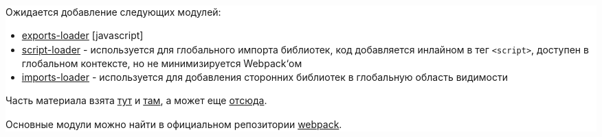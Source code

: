 Ожидается добавление следующих модулей:

* [exports-loader](https://github.com/webpack-contrib/exports-loader) [javascript]
* [script-loader](https://github.com/webpack-contrib/script-loader) - используется для глобального импорта библиотек, код добавляется инлайном в тег `<script>`, доступен в глобальном контексте, но не минимизируется Webpack‘ом
* [imports-loader](https://github.com/webpack-contrib/imports-loader) - используется для добавления сторонних библиотек в глобальную область видимости

Часть материала взята [тут](http://dev-city.me/2017/08/31/webpack-config-example) и [там](https://loftblog.ru/material/1-vvedenie-v-webpack-2/), а может еще [отсюда](https://blog.zverit.com/frontend/2017/09/15/autoprefixer-webpack-config/).

Основные модули можно найти в официальном репозитории [webpack](https://github.com/webpack/webpack).